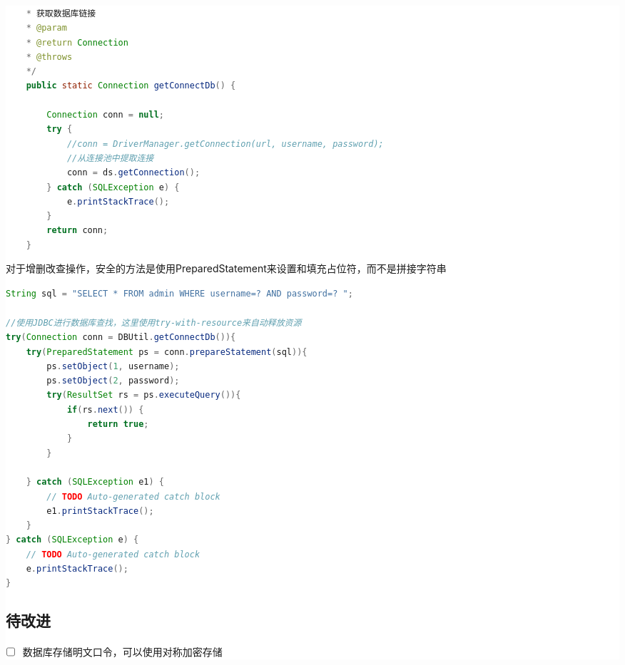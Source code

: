 ```java
	* 获取数据库链接
	* @param      
	* @return Connection      
	* @throws  
	*/  
	public static Connection getConnectDb() {
		
		Connection conn = null;
		try {
			//conn = DriverManager.getConnection(url, username, password);
			//从连接池中提取连接
			conn = ds.getConnection();
		} catch (SQLException e) {
			e.printStackTrace();
		}
		return conn;
	}
```

对于增删改查操作，安全的方法是使用PreparedStatement来设置和填充占位符，而不是拼接字符串

```java
String sql = "SELECT * FROM admin WHERE username=? AND password=? ";
		
//使用JDBC进行数据库查找，这里使用try-with-resource来自动释放资源
try(Connection conn = DBUtil.getConnectDb()){
    try(PreparedStatement ps = conn.prepareStatement(sql)){
        ps.setObject(1, username);
        ps.setObject(2, password);
        try(ResultSet rs = ps.executeQuery()){
            if(rs.next()) {
                return true;
            }
        }

    } catch (SQLException e1) {
        // TODO Auto-generated catch block
        e1.printStackTrace();
    }
} catch (SQLException e) {
    // TODO Auto-generated catch block
    e.printStackTrace();
}
```

## 待改进

- [ ] 数据库存储明文口令，可以使用对称加密存储

